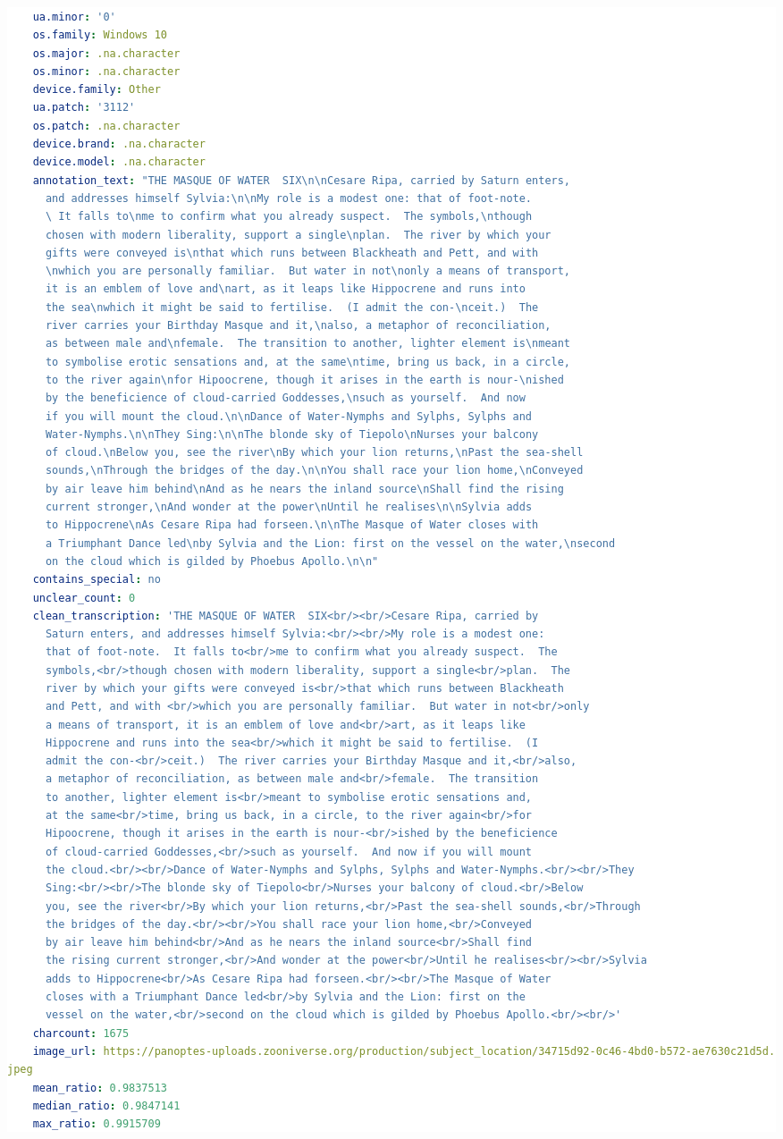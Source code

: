 ```yaml
    ua.minor: '0'
    os.family: Windows 10
    os.major: .na.character
    os.minor: .na.character
    device.family: Other
    ua.patch: '3112'
    os.patch: .na.character
    device.brand: .na.character
    device.model: .na.character
    annotation_text: "THE MASQUE OF WATER  SIX\n\nCesare Ripa, carried by Saturn enters,
      and addresses himself Sylvia:\n\nMy role is a modest one: that of foot-note.
      \ It falls to\nme to confirm what you already suspect.  The symbols,\nthough
      chosen with modern liberality, support a single\nplan.  The river by which your
      gifts were conveyed is\nthat which runs between Blackheath and Pett, and with
      \nwhich you are personally familiar.  But water in not\nonly a means of transport,
      it is an emblem of love and\nart, as it leaps like Hippocrene and runs into
      the sea\nwhich it might be said to fertilise.  (I admit the con-\nceit.)  The
      river carries your Birthday Masque and it,\nalso, a metaphor of reconciliation,
      as between male and\nfemale.  The transition to another, lighter element is\nmeant
      to symbolise erotic sensations and, at the same\ntime, bring us back, in a circle,
      to the river again\nfor Hipoocrene, though it arises in the earth is nour-\nished
      by the beneficience of cloud-carried Goddesses,\nsuch as yourself.  And now
      if you will mount the cloud.\n\nDance of Water-Nymphs and Sylphs, Sylphs and
      Water-Nymphs.\n\nThey Sing:\n\nThe blonde sky of Tiepolo\nNurses your balcony
      of cloud.\nBelow you, see the river\nBy which your lion returns,\nPast the sea-shell
      sounds,\nThrough the bridges of the day.\n\nYou shall race your lion home,\nConveyed
      by air leave him behind\nAnd as he nears the inland source\nShall find the rising
      current stronger,\nAnd wonder at the power\nUntil he realises\n\nSylvia adds
      to Hippocrene\nAs Cesare Ripa had forseen.\n\nThe Masque of Water closes with
      a Triumphant Dance led\nby Sylvia and the Lion: first on the vessel on the water,\nsecond
      on the cloud which is gilded by Phoebus Apollo.\n\n"
    contains_special: no
    unclear_count: 0
    clean_transcription: 'THE MASQUE OF WATER  SIX<br/><br/>Cesare Ripa, carried by
      Saturn enters, and addresses himself Sylvia:<br/><br/>My role is a modest one:
      that of foot-note.  It falls to<br/>me to confirm what you already suspect.  The
      symbols,<br/>though chosen with modern liberality, support a single<br/>plan.  The
      river by which your gifts were conveyed is<br/>that which runs between Blackheath
      and Pett, and with <br/>which you are personally familiar.  But water in not<br/>only
      a means of transport, it is an emblem of love and<br/>art, as it leaps like
      Hippocrene and runs into the sea<br/>which it might be said to fertilise.  (I
      admit the con-<br/>ceit.)  The river carries your Birthday Masque and it,<br/>also,
      a metaphor of reconciliation, as between male and<br/>female.  The transition
      to another, lighter element is<br/>meant to symbolise erotic sensations and,
      at the same<br/>time, bring us back, in a circle, to the river again<br/>for
      Hipoocrene, though it arises in the earth is nour-<br/>ished by the beneficience
      of cloud-carried Goddesses,<br/>such as yourself.  And now if you will mount
      the cloud.<br/><br/>Dance of Water-Nymphs and Sylphs, Sylphs and Water-Nymphs.<br/><br/>They
      Sing:<br/><br/>The blonde sky of Tiepolo<br/>Nurses your balcony of cloud.<br/>Below
      you, see the river<br/>By which your lion returns,<br/>Past the sea-shell sounds,<br/>Through
      the bridges of the day.<br/><br/>You shall race your lion home,<br/>Conveyed
      by air leave him behind<br/>And as he nears the inland source<br/>Shall find
      the rising current stronger,<br/>And wonder at the power<br/>Until he realises<br/><br/>Sylvia
      adds to Hippocrene<br/>As Cesare Ripa had forseen.<br/><br/>The Masque of Water
      closes with a Triumphant Dance led<br/>by Sylvia and the Lion: first on the
      vessel on the water,<br/>second on the cloud which is gilded by Phoebus Apollo.<br/><br/>'
    charcount: 1675
    image_url: https://panoptes-uploads.zooniverse.org/production/subject_location/34715d92-0c46-4bd0-b572-ae7630c21d5d.jpeg
    mean_ratio: 0.9837513
    median_ratio: 0.9847141
    max_ratio: 0.9915709
```